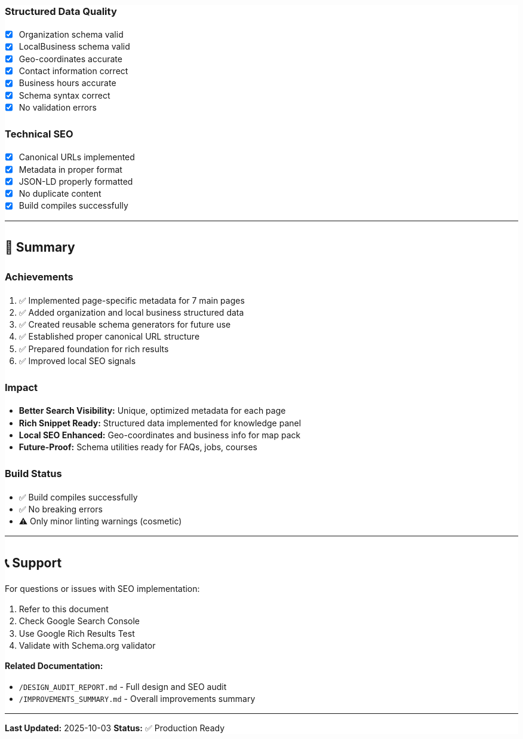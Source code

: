 ### Structured Data Quality
- [x] Organization schema valid
- [x] LocalBusiness schema valid
- [x] Geo-coordinates accurate
- [x] Contact information correct
- [x] Business hours accurate
- [x] Schema syntax correct
- [x] No validation errors

### Technical SEO
- [x] Canonical URLs implemented
- [x] Metadata in proper format
- [x] JSON-LD properly formatted
- [x] No duplicate content
- [x] Build compiles successfully

---

## 🎉 Summary

### Achievements
1. ✅ Implemented page-specific metadata for 7 main pages
2. ✅ Added organization and local business structured data
3. ✅ Created reusable schema generators for future use
4. ✅ Established proper canonical URL structure
5. ✅ Prepared foundation for rich results
6. ✅ Improved local SEO signals

### Impact
- **Better Search Visibility:** Unique, optimized metadata for each page
- **Rich Snippet Ready:** Structured data implemented for knowledge panel
- **Local SEO Enhanced:** Geo-coordinates and business info for map pack
- **Future-Proof:** Schema utilities ready for FAQs, jobs, courses

### Build Status
- ✅ Build compiles successfully
- ✅ No breaking errors
- ⚠️ Only minor linting warnings (cosmetic)

---

## 📞 Support

For questions or issues with SEO implementation:
1. Refer to this document
2. Check Google Search Console
3. Use Google Rich Results Test
4. Validate with Schema.org validator

**Related Documentation:**
- `/DESIGN_AUDIT_REPORT.md` - Full design and SEO audit
- `/IMPROVEMENTS_SUMMARY.md` - Overall improvements summary

---

**Last Updated:** 2025-10-03
**Status:** ✅ Production Ready
